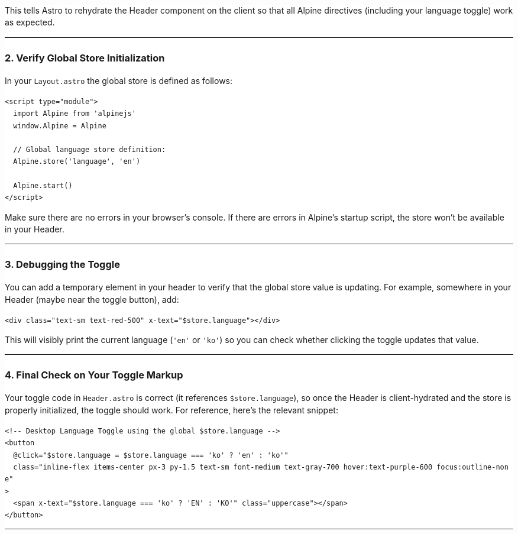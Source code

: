 This tells Astro to rehydrate the Header component on the client so that all Alpine directives (including your language toggle) work as expected.

---

### 2. Verify Global Store Initialization

In your `Layout.astro` the global store is defined as follows:

```astro:src/layouts/Layout.astro
<script type="module">
  import Alpine from 'alpinejs'
  window.Alpine = Alpine

  // Global language store definition:
  Alpine.store('language', 'en')

  Alpine.start()
</script>
```

Make sure there are no errors in your browser’s console. If there are errors in Alpine’s startup script, the store won’t be available in your Header.

---

### 3. Debugging the Toggle

You can add a temporary element in your header to verify that the global store value is updating. For example, somewhere in your Header (maybe near the toggle button), add:

```html:src/layouts/Layout.astro
<div class="text-sm text-red-500" x-text="$store.language"></div>
```

This will visibly print the current language (`'en'` or `'ko'`) so you can check whether clicking the toggle updates that value.

---

### 4. Final Check on Your Toggle Markup

Your toggle code in `Header.astro` is correct (it references `$store.language`), so once the Header is client-hydrated and the store is properly initialized, the toggle should work. For reference, here’s the relevant snippet:

```html:src/layouts/Layout.astro
<!-- Desktop Language Toggle using the global $store.language -->
<button
  @click="$store.language = $store.language === 'ko' ? 'en' : 'ko'"
  class="inline-flex items-center px-3 py-1.5 text-sm font-medium text-gray-700 hover:text-purple-600 focus:outline-none"
>
  <span x-text="$store.language === 'ko' ? 'EN' : 'KO'" class="uppercase"></span>
</button>
```

---